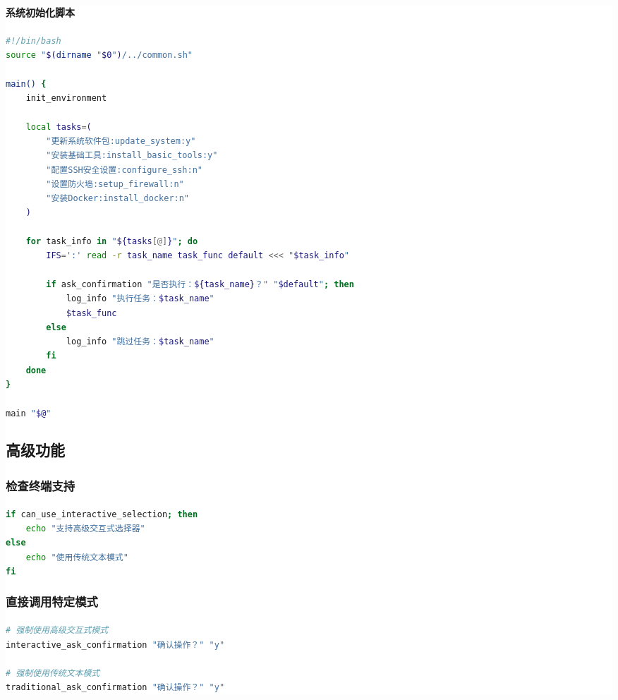 #### 系统初始化脚本
```bash
#!/bin/bash
source "$(dirname "$0")/../common.sh"

main() {
    init_environment
    
    local tasks=(
        "更新系统软件包:update_system:y"
        "安装基础工具:install_basic_tools:y"
        "配置SSH安全设置:configure_ssh:n"
        "设置防火墙:setup_firewall:n"
        "安装Docker:install_docker:n"
    )
    
    for task_info in "${tasks[@]}"; do
        IFS=':' read -r task_name task_func default <<< "$task_info"
        
        if ask_confirmation "是否执行：${task_name}？" "$default"; then
            log_info "执行任务：$task_name"
            $task_func
        else
            log_info "跳过任务：$task_name"
        fi
    done
}

main "$@"
```

## 高级功能

### 检查终端支持
```bash
if can_use_interactive_selection; then
    echo "支持高级交互式选择器"
else
    echo "使用传统文本模式"
fi
```

### 直接调用特定模式
```bash
# 强制使用高级交互式模式
interactive_ask_confirmation "确认操作？" "y"

# 强制使用传统文本模式
traditional_ask_confirmation "确认操作？" "y"
```
